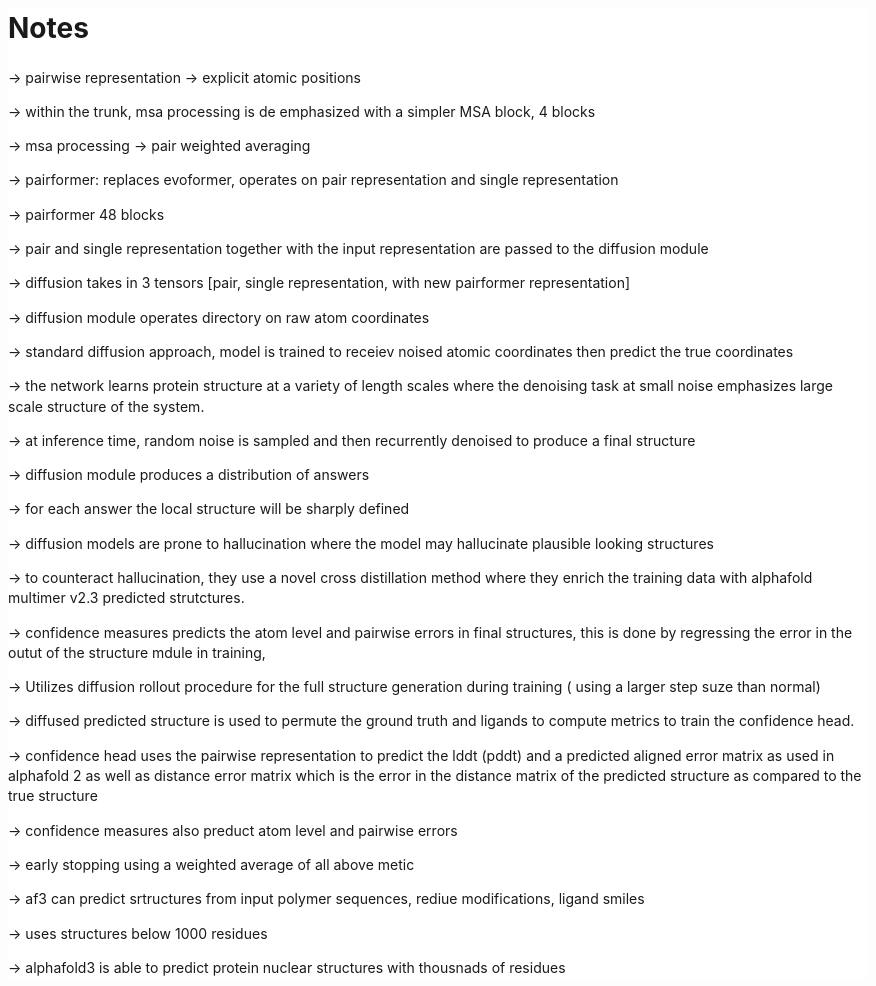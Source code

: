 

# Notes
-> pairwise representation -> explicit atomic positions

-> within the trunk, msa processing is de emphasized with a simpler MSA block, 4 blocks

-> msa processing -> pair weighted averaging 

-> pairformer: replaces evoformer, operates on pair representation and single representation

-> pairformer 48 blocks

-> pair and single representation together with the input representation are passed to the diffusion module

-> diffusion takes in 3 tensors [pair, single representation, with new pairformer representation]

-> diffusion module operates directory on raw atom coordinates

-> standard diffusion approach, model is trained to receiev noised atomic coordinates then predict the true coordinates

-> the network learns protein structure at a variety of length scales where the denoising task at small noise emphasizes large scale structure of the system.

-> at inference time, random noise is sampled and then recurrently denoised to produce a final structure

-> diffusion module produces a distribution of answers

-> for each answer the local structure will be sharply defined

-> diffusion models are prone to hallucination where the model may hallucinate plausible looking structures

-> to counteract hallucination, they use a novel cross distillation method where they enrich the training data with alphafold multimer v2.3 predicted strutctures. 

-> confidence measures predicts the atom level and pairwise errors in final structures, this is done by regressing the error in the outut of the structure mdule in training,

-> Utilizes diffusion rollout procedure for the full structure generation during training ( using a larger step suze than normal)

-> diffused predicted structure is used to permute the ground truth and ligands to compute metrics to train the confidence head.

-> confidence head uses the pairwise representation to predict the lddt (pddt) and a predicted aligned error matrix as used in alphafold 2 as well as distance error matrix which is the error in the distance matrix of the predicted structure as compared to the true structure

-> confidence measures also preduct atom level and pairwise errors

-> early stopping using a weighted average of all above metic

-> af3 can predict srtructures from input polymer sequences, rediue modifications, ligand smiles

-> uses structures below 1000 residues

-> alphafold3 is able to predict protein nuclear structures with thousnads of residues
